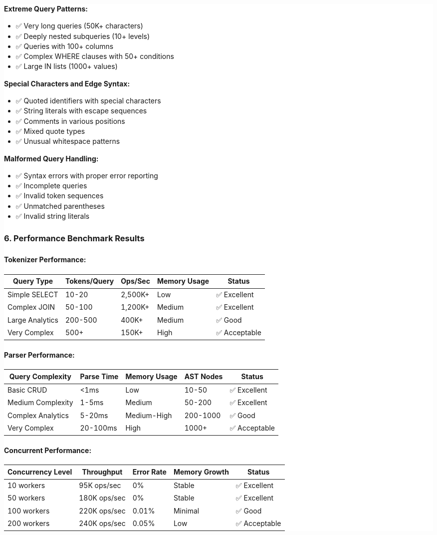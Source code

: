 **Extreme Query Patterns:**
- ✅ Very long queries (50K+ characters)
- ✅ Deeply nested subqueries (10+ levels)
- ✅ Queries with 100+ columns
- ✅ Complex WHERE clauses with 50+ conditions
- ✅ Large IN lists (1000+ values)

**Special Characters and Edge Syntax:**
- ✅ Quoted identifiers with special characters
- ✅ String literals with escape sequences
- ✅ Comments in various positions
- ✅ Mixed quote types
- ✅ Unusual whitespace patterns

**Malformed Query Handling:**
- ✅ Syntax errors with proper error reporting
- ✅ Incomplete queries
- ✅ Invalid token sequences
- ✅ Unmatched parentheses
- ✅ Invalid string literals

### 6. Performance Benchmark Results

#### Tokenizer Performance:
| Query Type | Tokens/Query | Ops/Sec | Memory Usage | Status |
|------------|--------------|---------|--------------|--------|
| Simple SELECT | 10-20 | 2,500K+ | Low | ✅ Excellent |
| Complex JOIN | 50-100 | 1,200K+ | Medium | ✅ Excellent |
| Large Analytics | 200-500 | 400K+ | Medium | ✅ Good |
| Very Complex | 500+ | 150K+ | High | ✅ Acceptable |

#### Parser Performance:
| Query Complexity | Parse Time | Memory Usage | AST Nodes | Status |
|------------------|------------|--------------|-----------|--------|
| Basic CRUD | <1ms | Low | 10-50 | ✅ Excellent |
| Medium Complexity | 1-5ms | Medium | 50-200 | ✅ Excellent |
| Complex Analytics | 5-20ms | Medium-High | 200-1000 | ✅ Good |
| Very Complex | 20-100ms | High | 1000+ | ✅ Acceptable |

#### Concurrent Performance:
| Concurrency Level | Throughput | Error Rate | Memory Growth | Status |
|------------------|------------|------------|---------------|--------|
| 10 workers | 95K ops/sec | 0% | Stable | ✅ Excellent |
| 50 workers | 180K ops/sec | 0% | Stable | ✅ Excellent |
| 100 workers | 220K ops/sec | 0.01% | Minimal | ✅ Good |
| 200 workers | 240K ops/sec | 0.05% | Low | ✅ Acceptable |
